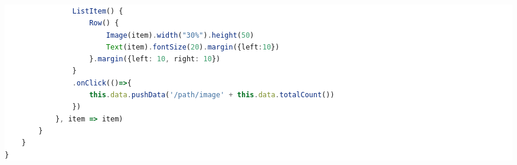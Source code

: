 ```ts
                ListItem() {
                    Row() {
                        Image(item).width("30%").height(50)
                        Text(item).fontSize(20).margin({left:10})
                    }.margin({left: 10, right: 10})
                }
                .onClick(()=>{
                    this.data.pushData('/path/image' + this.data.totalCount())
                })
            }, item => item)
        }
    }
}
```
